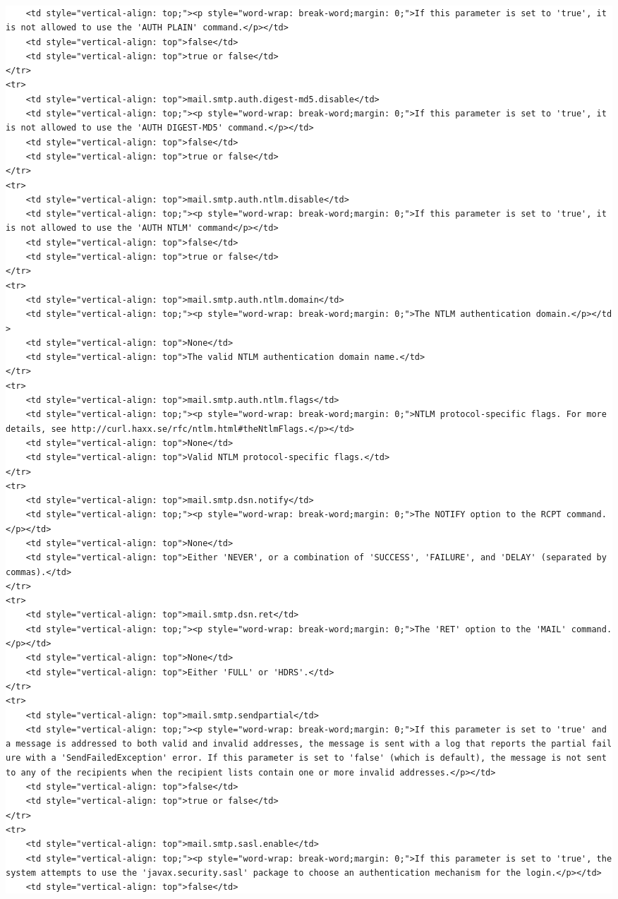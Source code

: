         <td style="vertical-align: top;"><p style="word-wrap: break-word;margin: 0;">If this parameter is set to 'true', it is not allowed to use the 'AUTH PLAIN' command.</p></td>
        <td style="vertical-align: top">false</td>
        <td style="vertical-align: top">true or false</td>
    </tr>
    <tr>
        <td style="vertical-align: top">mail.smtp.auth.digest-md5.disable</td>
        <td style="vertical-align: top;"><p style="word-wrap: break-word;margin: 0;">If this parameter is set to 'true', it is not allowed to use the 'AUTH DIGEST-MD5' command.</p></td>
        <td style="vertical-align: top">false</td>
        <td style="vertical-align: top">true or false</td>
    </tr>
    <tr>
        <td style="vertical-align: top">mail.smtp.auth.ntlm.disable</td>
        <td style="vertical-align: top;"><p style="word-wrap: break-word;margin: 0;">If this parameter is set to 'true', it is not allowed to use the 'AUTH NTLM' command</p></td>
        <td style="vertical-align: top">false</td>
        <td style="vertical-align: top">true or false</td>
    </tr>
    <tr>
        <td style="vertical-align: top">mail.smtp.auth.ntlm.domain</td>
        <td style="vertical-align: top;"><p style="word-wrap: break-word;margin: 0;">The NTLM authentication domain.</p></td>
        <td style="vertical-align: top">None</td>
        <td style="vertical-align: top">The valid NTLM authentication domain name.</td>
    </tr>
    <tr>
        <td style="vertical-align: top">mail.smtp.auth.ntlm.flags</td>
        <td style="vertical-align: top;"><p style="word-wrap: break-word;margin: 0;">NTLM protocol-specific flags. For more details, see http://curl.haxx.se/rfc/ntlm.html#theNtlmFlags.</p></td>
        <td style="vertical-align: top">None</td>
        <td style="vertical-align: top">Valid NTLM protocol-specific flags.</td>
    </tr>
    <tr>
        <td style="vertical-align: top">mail.smtp.dsn.notify</td>
        <td style="vertical-align: top;"><p style="word-wrap: break-word;margin: 0;">The NOTIFY option to the RCPT command.</p></td>
        <td style="vertical-align: top">None</td>
        <td style="vertical-align: top">Either 'NEVER', or a combination of 'SUCCESS', 'FAILURE', and 'DELAY' (separated by commas).</td>
    </tr>
    <tr>
        <td style="vertical-align: top">mail.smtp.dsn.ret</td>
        <td style="vertical-align: top;"><p style="word-wrap: break-word;margin: 0;">The 'RET' option to the 'MAIL' command.</p></td>
        <td style="vertical-align: top">None</td>
        <td style="vertical-align: top">Either 'FULL' or 'HDRS'.</td>
    </tr>
    <tr>
        <td style="vertical-align: top">mail.smtp.sendpartial</td>
        <td style="vertical-align: top;"><p style="word-wrap: break-word;margin: 0;">If this parameter is set to 'true' and a message is addressed to both valid and invalid addresses, the message is sent with a log that reports the partial failure with a 'SendFailedException' error. If this parameter is set to 'false' (which is default), the message is not sent to any of the recipients when the recipient lists contain one or more invalid addresses.</p></td>
        <td style="vertical-align: top">false</td>
        <td style="vertical-align: top">true or false</td>
    </tr>
    <tr>
        <td style="vertical-align: top">mail.smtp.sasl.enable</td>
        <td style="vertical-align: top;"><p style="word-wrap: break-word;margin: 0;">If this parameter is set to 'true', the system attempts to use the 'javax.security.sasl' package to choose an authentication mechanism for the login.</p></td>
        <td style="vertical-align: top">false</td>